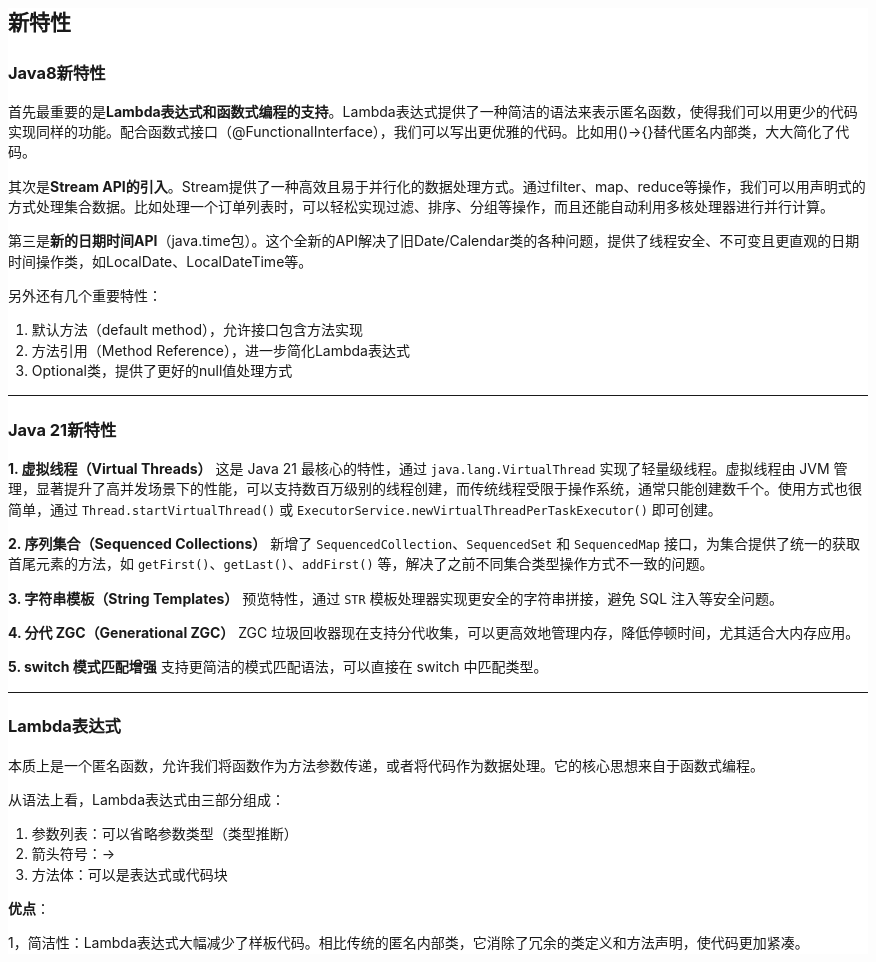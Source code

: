 ## 新特性

### Java8新特性

首先最重要的是**Lambda表达式和函数式编程的支持**。Lambda表达式提供了一种简洁的语法来表示匿名函数，使得我们可以用更少的代码实现同样的功能。配合函数式接口（@FunctionalInterface），我们可以写出更优雅的代码。比如用()->{}替代匿名内部类，大大简化了代码。

其次是**Stream API的引入**。Stream提供了一种高效且易于并行化的数据处理方式。通过filter、map、reduce等操作，我们可以用声明式的方式处理集合数据。比如处理一个订单列表时，可以轻松实现过滤、排序、分组等操作，而且还能自动利用多核处理器进行并行计算。

第三是**新的日期时间API**（java.time包）。这个全新的API解决了旧Date/Calendar类的各种问题，提供了线程安全、不可变且更直观的日期时间操作类，如LocalDate、LocalDateTime等。

另外还有几个重要特性：

1. 默认方法（default method），允许接口包含方法实现
2. 方法引用（Method Reference），进一步简化Lambda表达式
3. Optional类，提供了更好的null值处理方式

---

### Java 21新特性

**1. 虚拟线程（Virtual Threads）**
这是 Java 21 最核心的特性，通过 `java.lang.VirtualThread` 实现了轻量级线程。虚拟线程由 JVM 管理，显著提升了高并发场景下的性能，可以支持数百万级别的线程创建，而传统线程受限于操作系统，通常只能创建数千个。使用方式也很简单，通过 `Thread.startVirtualThread()` 或 `ExecutorService.newVirtualThreadPerTaskExecutor()` 即可创建。

**2. 序列集合（Sequenced Collections）**
新增了 `SequencedCollection`、`SequencedSet` 和 `SequencedMap` 接口，为集合提供了统一的获取首尾元素的方法，如 `getFirst()`、`getLast()`、`addFirst()` 等，解决了之前不同集合类型操作方式不一致的问题。

**3. 字符串模板（String Templates）**
预览特性，通过 `STR` 模板处理器实现更安全的字符串拼接，避免 SQL 注入等安全问题。

**4. 分代 ZGC（Generational ZGC）**
ZGC 垃圾回收器现在支持分代收集，可以更高效地管理内存，降低停顿时间，尤其适合大内存应用。

**5. switch 模式匹配增强**
支持更简洁的模式匹配语法，可以直接在 switch 中匹配类型。

---

### Lambda表达式

本质上是一个匿名函数，允许我们将函数作为方法参数传递，或者将代码作为数据处理。它的核心思想来自于函数式编程。

从语法上看，Lambda表达式由三部分组成：

1. 参数列表：可以省略参数类型（类型推断）
2. 箭头符号：->
3. 方法体：可以是表达式或代码块

**优点**：

1，简洁性：Lambda表达式大幅减少了样板代码。相比传统的匿名内部类，它消除了冗余的类定义和方法声明，使代码更加紧凑。
